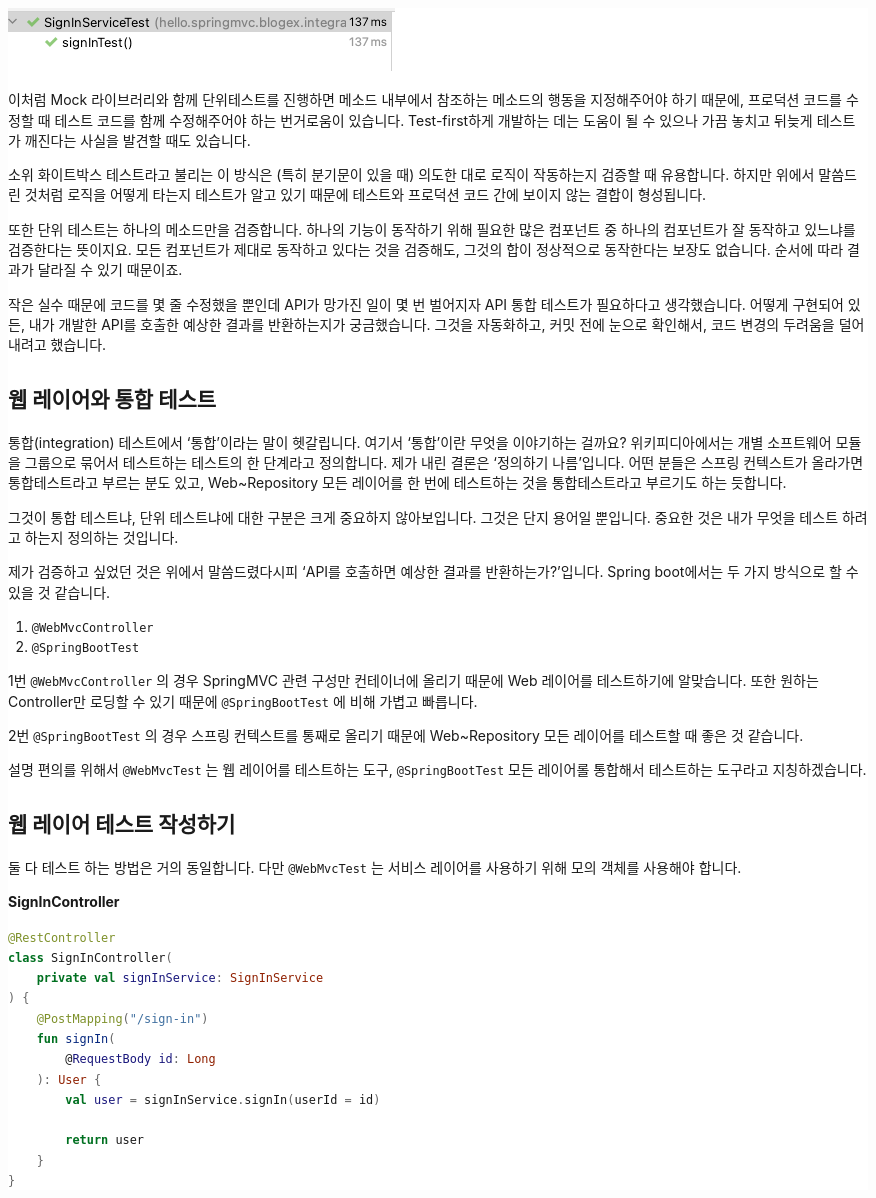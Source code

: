 ![test-succeed](static/test-succeed.png)


이처럼 Mock 라이브러리와 함께 단위테스트를 진행하면 메소드 내부에서 참조하는 메소드의 행동을 지정해주어야 하기 때문에, 프로덕션 코드를 수정할 때 테스트 코드를 함께 수정해주어야 하는 번거로움이 있습니다. Test-first하게 개발하는 데는 도움이 될 수 있으나 가끔 놓치고 뒤늦게 테스트가 깨진다는 사실을 발견할 때도 있습니다.

소위 화이트박스 테스트라고 불리는 이 방식은 (특히 분기문이 있을 때) 의도한 대로 로직이 작동하는지 검증할 때 유용합니다. 하지만 위에서 말씀드린 것처럼 로직을 어떻게 타는지 테스트가 알고 있기 때문에 테스트와 프로덕션 코드 간에 보이지 않는 결합이 형성됩니다.

또한 단위 테스트는 하나의 메소드만을 검증합니다. 하나의 기능이 동작하기 위해 필요한 많은 컴포넌트 중 하나의 컴포넌트가 잘 동작하고 있느냐를 검증한다는 뜻이지요. 모든 컴포넌트가 제대로 동작하고 있다는 것을 검증해도, 그것의 합이 정상적으로 동작한다는 보장도 없습니다. 순서에 따라 결과가 달라질 수 있기 때문이죠.

작은 실수 때문에 코드를 몇 줄 수정했을 뿐인데 API가 망가진 일이 몇 번 벌어지자 API 통합 테스트가 필요하다고 생각했습니다. 어떻게 구현되어 있든, 내가 개발한 API를 호출한 예상한 결과를 반환하는지가 궁금했습니다. 그것을 자동화하고, 커밋 전에 눈으로 확인해서, 코드 변경의 두려움을 덜어내려고 했습니다.

## 웹 레이어와 통합 테스트
통합(integration) 테스트에서 ‘통합’이라는 말이 헷갈립니다. 여기서 ‘통합’이란 무엇을 이야기하는 걸까요? 위키피디아에서는 개별 소프트웨어 모듈을 그룹으로 묶어서 테스트하는 테스트의 한 단계라고 정의합니다. 제가 내린 결론은 ‘정의하기 나름’입니다. 어떤 분들은 스프링 컨텍스트가 올라가면 통합테스트라고 부르는 분도 있고, Web~Repository 모든 레이어를 한 번에 테스트하는 것을 통합테스트라고 부르기도 하는 듯합니다.

그것이 통합 테스트냐, 단위 테스트냐에 대한 구분은 크게 중요하지 않아보입니다. 그것은 단지 용어일 뿐입니다. 중요한 것은 내가 무엇을 테스트 하려고 하는지 정의하는 것입니다.

제가 검증하고 싶었던 것은 위에서 말씀드렸다시피 ‘API를 호출하면 예상한 결과를 반환하는가?’입니다. Spring boot에서는 두 가지 방식으로 할 수 있을 것 같습니다.

1.  `@WebMvcController`
2.  `@SpringBootTest`

1번 `@WebMvcController` 의 경우 SpringMVC 관련 구성만 컨테이너에 올리기 때문에 Web 레이어를 테스트하기에 알맞습니다. 또한 원하는 Controller만 로딩할 수 있기 때문에 `@SpringBootTest` 에 비해 가볍고 빠릅니다.

2번 `@SpringBootTest` 의 경우 스프링 컨텍스트를 통째로 올리기 때문에 Web~Repository 모든 레이어를 테스트할 때 좋은 것 같습니다.

설명 편의를 위해서  `@WebMvcTest` 는 웹 레이어를 테스트하는 도구, `@SpringBootTest` 모든 레이어롤 통합해서 테스트하는 도구라고 지칭하겠습니다.


## 웹 레이어 테스트 작성하기
둘 다 테스트 하는 방법은 거의 동일합니다. 다만 `@WebMvcTest` 는 서비스 레이어를 사용하기 위해 모의 객체를 사용해야 합니다.

**SignInController**
```kotlin
@RestController
class SignInController(
    private val signInService: SignInService
) {
    @PostMapping("/sign-in")
    fun signIn(
        @RequestBody id: Long
    ): User {
        val user = signInService.signIn(userId = id)

        return user
    }
}
```
